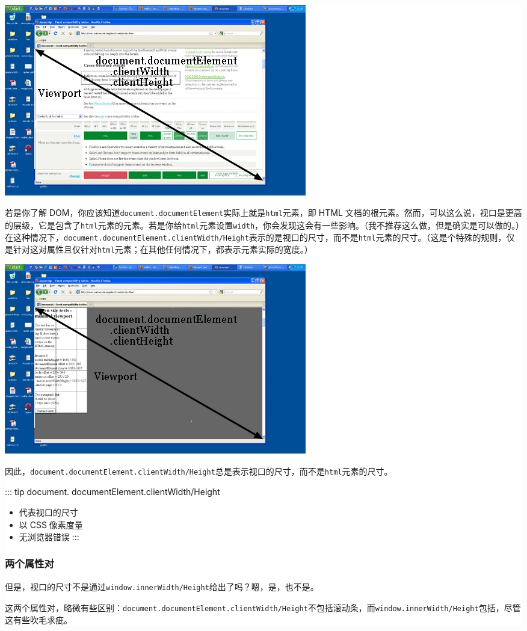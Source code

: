 ![](./img/desktop_client.jpg)

若是你了解 DOM，你应该知道`document.documentElement`实际上就是`html`元素，即 HTML 文档的根元素。然而，可以这么说，视口是更高的层级，它是包含了`html`元素的元素。若是你给`html`元素设置`width`，你会发现这会有一些影响。（我不推荐这么做，但是确实是可以做的。）在这种情况下，`document.documentElement.clientWidth/Height`表示的是视口的尺寸，而不是`html`元素的尺寸。（这是个特殊的规则，仅是针对这对属性且仅针对`html`元素；在其他任何情况下，都表示元素实际的宽度。）

![](./img/desktop_client_smallpage.jpg)

因此，`document.documentElement.clientWidth/Height`总是表示视口的尺寸，而不是`html`元素的尺寸。

::: tip document. documentElement.clientWidth/Height
- 代表视口的尺寸
- 以 CSS 像素度量
- 无浏览器错误
:::

### 两个属性对

但是，视口的尺寸不是通过`window.innerWidth/Height`给出了吗？嗯，是，也不是。

这两个属性对，略微有些区别：`document.documentElement.clientWidth/Height`不包括滚动条，而`window.innerWidth/Height`包括，尽管这有些吹毛求疵。
